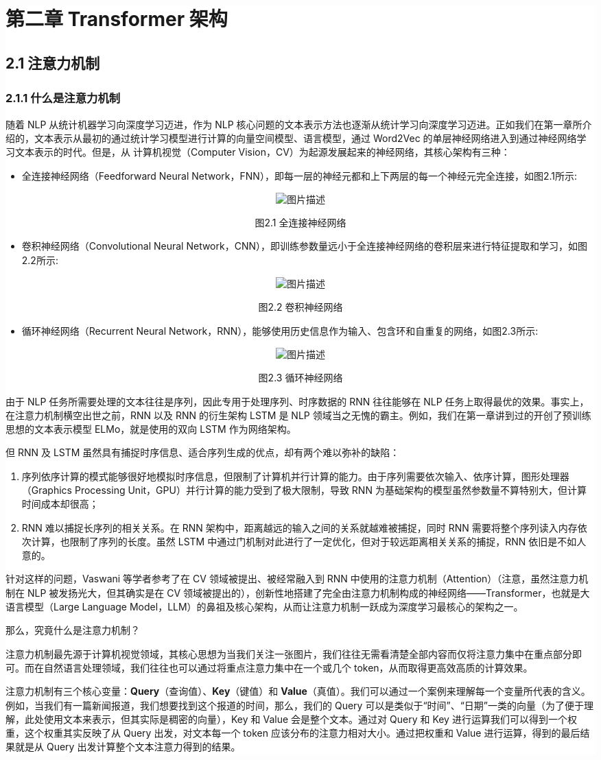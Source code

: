 # 第二章 Transformer 架构

## 2.1 注意力机制

### 2.1.1 什么是注意力机制

随着 NLP 从统计机器学习向深度学习迈进，作为 NLP 核心问题的文本表示方法也逐渐从统计学习向深度学习迈进。正如我们在第一章所介绍的，文本表示从最初的通过统计学习模型进行计算的向量空间模型、语言模型，通过 Word2Vec 的单层神经网络进入到通过神经网络学习文本表示的时代。但是，从 计算机视觉（Computer Vision，CV）为起源发展起来的神经网络，其核心架构有三种：

- 全连接神经网络（Feedforward Neural Network，FNN），即每一层的神经元都和上下两层的每一个神经元完全连接，如图2.1所示:

<div align="center">
  <img src="https://raw.githubusercontent.com/datawhalechina/happy-llm/main/docs/images/2-figures/1-0.png" alt="图片描述" width="90%"/>
  <p>图2.1 全连接神经网络</p>
</div>

- 卷积神经网络（Convolutional Neural Network，CNN），即训练参数量远小于全连接神经网络的卷积层来进行特征提取和学习，如图2.2所示:

<div align="center">
  <img src="https://raw.githubusercontent.com/datawhalechina/happy-llm/main/docs/images/2-figures/1-1.png" alt="图片描述" width="90%"/>
  <p>图2.2 卷积神经网络</p>
</div>

- 循环神经网络（Recurrent Neural Network，RNN），能够使用历史信息作为输入、包含环和自重复的网络，如图2.3所示:

<div align="center">
  <img src="https://raw.githubusercontent.com/datawhalechina/happy-llm/main/docs/images/2-figures/1-2.png" alt="图片描述" width="90%"/>
  <p>图2.3 循环神经网络</p>
</div>

由于 NLP 任务所需要处理的文本往往是序列，因此专用于处理序列、时序数据的 RNN 往往能够在 NLP 任务上取得最优的效果。事实上，在注意力机制横空出世之前，RNN 以及 RNN 的衍生架构 LSTM 是 NLP 领域当之无愧的霸主。例如，我们在第一章讲到过的开创了预训练思想的文本表示模型 ELMo，就是使用的双向 LSTM 作为网络架构。

但 RNN 及 LSTM 虽然具有捕捉时序信息、适合序列生成的优点，却有两个难以弥补的缺陷：

1. 序列依序计算的模式能够很好地模拟时序信息，但限制了计算机并行计算的能力。由于序列需要依次输入、依序计算，图形处理器（Graphics Processing Unit，GPU）并行计算的能力受到了极大限制，导致 RNN 为基础架构的模型虽然参数量不算特别大，但计算时间成本却很高；

2. RNN 难以捕捉长序列的相关关系。在 RNN 架构中，距离越远的输入之间的关系就越难被捕捉，同时 RNN 需要将整个序列读入内存依次计算，也限制了序列的长度。虽然 LSTM 中通过门机制对此进行了一定优化，但对于较远距离相关关系的捕捉，RNN 依旧是不如人意的。

针对这样的问题，Vaswani 等学者参考了在 CV 领域被提出、被经常融入到 RNN 中使用的注意力机制（Attention）（注意，虽然注意力机制在 NLP 被发扬光大，但其确实是在 CV 领域被提出的），创新性地搭建了完全由注意力机制构成的神经网络——Transformer，也就是大语言模型（Large Language Model，LLM）的鼻祖及核心架构，从而让注意力机制一跃成为深度学习最核心的架构之一。

那么，究竟什么是注意力机制？

注意力机制最先源于计算机视觉领域，其核心思想为当我们关注一张图片，我们往往无需看清楚全部内容而仅将注意力集中在重点部分即可。而在自然语言处理领域，我们往往也可以通过将重点注意力集中在一个或几个 token，从而取得更高效高质的计算效果。

注意力机制有三个核心变量：**Query**（查询值）、**Key**（键值）和 **Value**（真值）。我们可以通过一个案例来理解每一个变量所代表的含义。例如，当我们有一篇新闻报道，我们想要找到这个报道的时间，那么，我们的 Query 可以是类似于“时间”、“日期”一类的向量（为了便于理解，此处使用文本来表示，但其实际是稠密的向量），Key 和 Value 会是整个文本。通过对 Query 和 Key 进行运算我们可以得到一个权重，这个权重其实反映了从 Query 出发，对文本每一个 token 应该分布的注意力相对大小。通过把权重和 Value 进行运算，得到的最后结果就是从 Query 出发计算整个文本注意力得到的结果。
